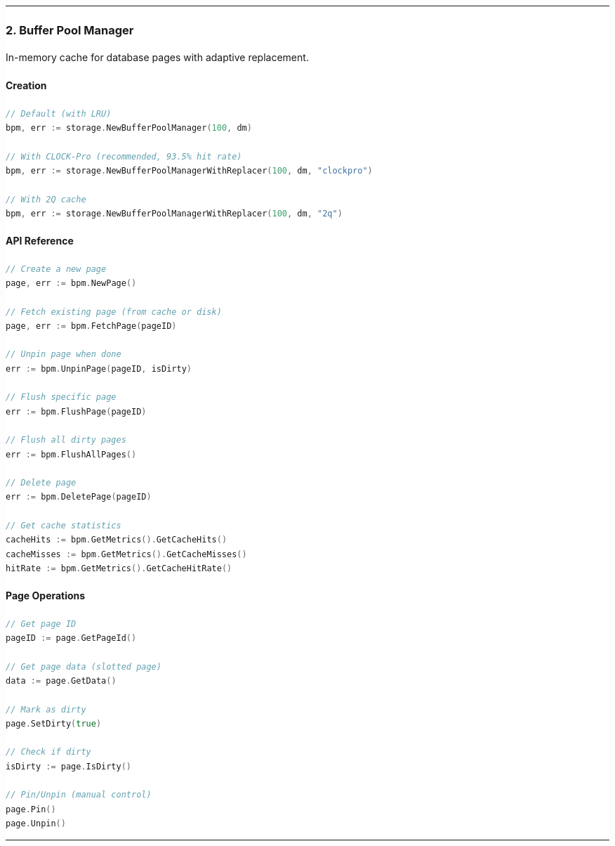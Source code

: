 
---

### 2. Buffer Pool Manager

In-memory cache for database pages with adaptive replacement.

#### Creation

```go
// Default (with LRU)
bpm, err := storage.NewBufferPoolManager(100, dm)

// With CLOCK-Pro (recommended, 93.5% hit rate)
bpm, err := storage.NewBufferPoolManagerWithReplacer(100, dm, "clockpro")

// With 2Q cache
bpm, err := storage.NewBufferPoolManagerWithReplacer(100, dm, "2q")
```

#### API Reference

```go
// Create a new page
page, err := bpm.NewPage()

// Fetch existing page (from cache or disk)
page, err := bpm.FetchPage(pageID)

// Unpin page when done
err := bpm.UnpinPage(pageID, isDirty)

// Flush specific page
err := bpm.FlushPage(pageID)

// Flush all dirty pages
err := bpm.FlushAllPages()

// Delete page
err := bpm.DeletePage(pageID)

// Get cache statistics
cacheHits := bpm.GetMetrics().GetCacheHits()
cacheMisses := bpm.GetMetrics().GetCacheMisses()
hitRate := bpm.GetMetrics().GetCacheHitRate()
```

#### Page Operations

```go
// Get page ID
pageID := page.GetPageId()

// Get page data (slotted page)
data := page.GetData()

// Mark as dirty
page.SetDirty(true)

// Check if dirty
isDirty := page.IsDirty()

// Pin/Unpin (manual control)
page.Pin()
page.Unpin()
```

---